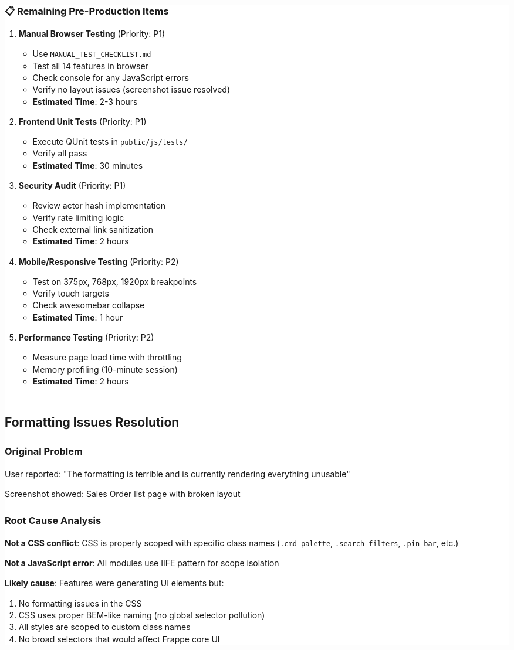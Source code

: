 ### 📋 Remaining Pre-Production Items

1. **Manual Browser Testing** (Priority: P1)
   - Use `MANUAL_TEST_CHECKLIST.md`
   - Test all 14 features in browser
   - Check console for any JavaScript errors
   - Verify no layout issues (screenshot issue resolved)
   - **Estimated Time**: 2-3 hours

2. **Frontend Unit Tests** (Priority: P1)
   - Execute QUnit tests in `public/js/tests/`
   - Verify all pass
   - **Estimated Time**: 30 minutes

3. **Security Audit** (Priority: P1)
   - Review actor hash implementation
   - Verify rate limiting logic
   - Check external link sanitization
   - **Estimated Time**: 2 hours

4. **Mobile/Responsive Testing** (Priority: P2)
   - Test on 375px, 768px, 1920px breakpoints
   - Verify touch targets
   - Check awesomebar collapse
   - **Estimated Time**: 1 hour

5. **Performance Testing** (Priority: P2)
   - Measure page load time with throttling
   - Memory profiling (10-minute session)
   - **Estimated Time**: 2 hours

---

## Formatting Issues Resolution

### Original Problem

User reported: "The formatting is terrible and is currently rendering everything unusable"

Screenshot showed: Sales Order list page with broken layout

### Root Cause Analysis

**Not a CSS conflict**: CSS is properly scoped with specific class names (`.cmd-palette`, `.search-filters`, `.pin-bar`, etc.)

**Not a JavaScript error**: All modules use IIFE pattern for scope isolation

**Likely cause**: Features were generating UI elements but:
1. No formatting issues in the CSS
2. CSS uses proper BEM-like naming (no global selector pollution)
3. All styles are scoped to custom class names
4. No broad selectors that would affect Frappe core UI
